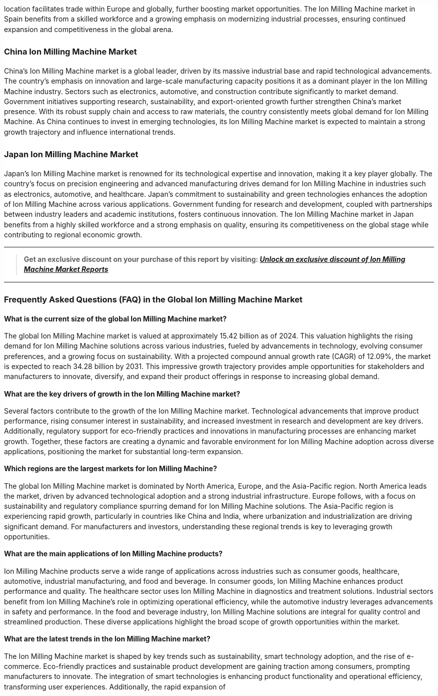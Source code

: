 location facilitates trade within Europe and globally, further boosting market opportunities. The Ion Milling Machine market in Spain benefits from a skilled workforce and a growing emphasis on modernizing industrial processes, ensuring continued expansion and competitiveness in the global arena.</p><h3>China Ion Milling Machine Market</h3><p>China&rsquo;s Ion Milling Machine market is a global leader, driven by its massive industrial base and rapid technological advancements. The country&rsquo;s emphasis on innovation and large-scale manufacturing capacity positions it as a dominant player in the Ion Milling Machine industry. Sectors such as electronics, automotive, and construction contribute significantly to market demand. Government initiatives supporting research, sustainability, and export-oriented growth further strengthen China&rsquo;s market presence. With its robust supply chain and access to raw materials, the country consistently meets global demand for Ion Milling Machine. As China continues to invest in emerging technologies, its Ion Milling Machine market is expected to maintain a strong growth trajectory and influence international trends.</p><h3>Japan Ion Milling Machine Market</h3><p>Japan&rsquo;s Ion Milling Machine market is renowned for its technological expertise and innovation, making it a key player globally. The country&rsquo;s focus on precision engineering and advanced manufacturing drives demand for Ion Milling Machine in industries such as electronics, automotive, and healthcare. Japan&rsquo;s commitment to sustainability and green technologies enhances the adoption of Ion Milling Machine across various applications. Government funding for research and development, coupled with partnerships between industry leaders and academic institutions, fosters continuous innovation. The Ion Milling Machine market in Japan benefits from a highly skilled workforce and a strong emphasis on quality, ensuring its competitiveness on the global stage while contributing to regional economic growth.</p><hr /><blockquote><p><strong>Get an exclusive discount on your purchase of this report by visiting: <em><a href="://marketresearchpulse.com/ask-for-discount/69358?utm_source=Github&amp;utm_medium=019">Unlock an exclusive discount of Ion Milling Machine Market Reports</a></em>&nbsp;</strong></p></blockquote><hr /><h3>Frequently Asked Questions (FAQ) in the Global Ion Milling Machine Market</h3><p><strong>What is the current size of the global Ion Milling Machine market?</strong></p><p>The global Ion Milling Machine market is valued at approximately 15.42 billion as of 2024. This valuation highlights the rising demand for Ion Milling Machine solutions across various industries, fueled by advancements in technology, evolving consumer preferences, and a growing focus on sustainability. With a projected compound annual growth rate (CAGR) of 12.09%, the market is expected to reach 34.28 billion by 2031. This impressive growth trajectory provides ample opportunities for stakeholders and manufacturers to innovate, diversify, and expand their product offerings in response to increasing global demand.</p><p><strong>What are the key drivers of growth in the Ion Milling Machine market?</strong></p><p>Several factors contribute to the growth of the Ion Milling Machine market. Technological advancements that improve product performance, rising consumer interest in sustainability, and increased investment in research and development are key drivers. Additionally, regulatory support for eco-friendly practices and innovations in manufacturing processes are enhancing market growth. Together, these factors are creating a dynamic and favorable environment for Ion Milling Machine adoption across diverse applications, positioning the market for substantial long-term expansion.</p><p><strong>Which regions are the largest markets for Ion Milling Machine?</strong></p><p>The global Ion Milling Machine market is dominated by North America, Europe, and the Asia-Pacific region. North America leads the market, driven by advanced technological adoption and a strong industrial infrastructure. Europe follows, with a focus on sustainability and regulatory compliance spurring demand for Ion Milling Machine solutions. The Asia-Pacific region is experiencing rapid growth, particularly in countries like China and India, where urbanization and industrialization are driving significant demand. For manufacturers and investors, understanding these regional trends is key to leveraging growth opportunities.</p><p><strong>What are the main applications of Ion Milling Machine products?</strong></p><p>Ion Milling Machine products serve a wide range of applications across industries such as consumer goods, healthcare, automotive, industrial manufacturing, and food and beverage. In consumer goods, Ion Milling Machine enhances product performance and quality. The healthcare sector uses Ion Milling Machine in diagnostics and treatment solutions. Industrial sectors benefit from Ion Milling Machine&rsquo;s role in optimizing operational efficiency, while the automotive industry leverages advancements in safety and performance. In the food and beverage industry, Ion Milling Machine solutions are integral for quality control and streamlined production. These diverse applications highlight the broad scope of growth opportunities within the market.</p><p><strong>What are the latest trends in the Ion Milling Machine market?</strong></p><p>The Ion Milling Machine market is shaped by key trends such as sustainability, smart technology adoption, and the rise of e-commerce. Eco-friendly practices and sustainable product development are gaining traction among consumers, prompting manufacturers to innovate. The integration of smart technologies is enhancing product functionality and operational efficiency, transforming user experiences. Additionally, the rapid expansion of